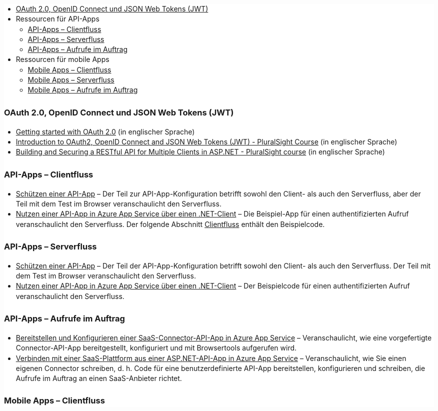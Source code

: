 * [OAuth 2.0, OpenID Connect und JSON Web Tokens (JWT)](#oauth)
* Ressourcen für API-Apps
	* [API-Apps – Clientfluss](#apiaclient)
	* [API-Apps – Serverfluss](#apiaserver)
	* [API-Apps – Aufrufe im Auftrag](#apiaobo)
* Ressourcen für mobile Apps
	* [Mobile Apps – Clientfluss](#maclient)
	* [Mobile Apps – Serverfluss](#maserver)
	* [Mobile Apps – Aufrufe im Auftrag](#maobo)

### <a id="oauth"></a>OAuth 2.0, OpenID Connect und JSON Web Tokens (JWT)

* [Getting started with OAuth 2.0](http://shop.oreilly.com/product/0636920021810.do "Getting started with OAuth 2.0 (in englischer Sprache)") (in englischer Sprache) 
* [Introduction to OAuth2, OpenID Connect and JSON Web Tokens (JWT) - PluralSight Course](http://www.pluralsight.com/courses/oauth2-json-web-tokens-openid-connect-introduction) (in englischer Sprache) 
* [Building and Securing a RESTful API for Multiple Clients in ASP.NET - PluralSight course](http://www.pluralsight.com/courses/building-securing-restful-api-aspdotnet) (in englischer Sprache)

### <a id="apiaclient"></a>API-Apps – Clientfluss

* [Schützen einer API-App](../app-service-api/app-service-api-dotnet-add-authentication.md) – Der Teil zur API-App-Konfiguration betrifft sowohl den Client- als auch den Serverfluss, aber der Teil mit dem Test im Browser veranschaulicht den Serverfluss.
* [Nutzen einer API-App in Azure App Service über einen .NET-Client](../app-service-api/app-service-api-dotnet-consume.md) – Die Beispiel-App für einen authentifizierten Aufruf veranschaulicht den Serverfluss. Der folgende Abschnitt [Clientfluss](../app-service-api/app-service-api-dotnet-consume.md#client-flow) enthält den Beispielcode.

### <a id="apiaserver"></a>API-Apps – Serverfluss

* [Schützen einer API-App](../app-service-api/app-service-api-dotnet-add-authentication.md) – Der Teil der API-App-Konfiguration betrifft sowohl den Client- als auch den Serverfluss. Der Teil mit dem Test im Browser veranschaulicht den Serverfluss.
* [Nutzen einer API-App in Azure App Service über einen .NET-Client](../app-service-api/app-service-api-dotnet-consume.md) – Der Beispielcode für einen authentifizierten Aufruf veranschaulicht den Serverfluss. 

### <a id="apiaobo"></a>API-Apps – Aufrufe im Auftrag

* [Bereitstellen und Konfigurieren einer SaaS-Connector-API-App in Azure App Service](../app-service-api/app-service-api-connnect-your-app-to-saas-connector.md) – Veranschaulicht, wie eine vorgefertigte Connector-API-App bereitgestellt, konfiguriert und mit Browsertools aufgerufen wird.
* [Verbinden mit einer SaaS-Plattform aus einer ASP.NET-API-App in Azure App Service](../app-service-api/app-service-api-dotnet-connect-to-saas.md) – Veranschaulicht, wie Sie einen eigenen Connector schreiben, d. h. Code für eine benutzerdefinierte API-App bereitstellen, konfigurieren und schreiben, die Aufrufe im Auftrag an einen SaaS-Anbieter richtet.

### <a id="maclient"></a>Mobile Apps – Clientfluss
